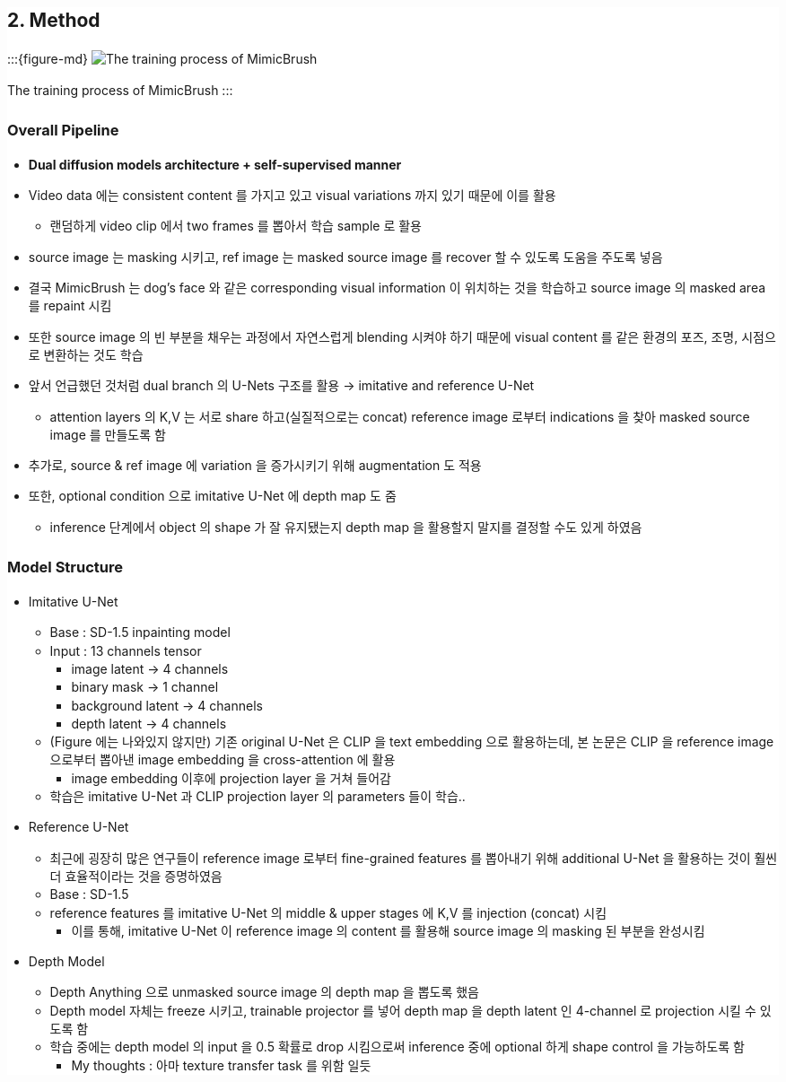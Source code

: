 ## 2. Method

:::{figure-md} 
<img src="../../pics/MimicBrush/MimicBrush_1.png" alt="The training process of MimicBrush" class="bg-primary mb-1" width="800px">

The training process of MimicBrush
:::

### Overall Pipeline

- **Dual diffusion models architecture + self-supervised manner**
- Video data 에는 consistent content 를 가지고 있고 visual variations 까지 있기 때문에 이를 활용
    - 랜덤하게 video clip 에서 two frames 를 뽑아서 학습 sample 로 활용
- source image 는 masking 시키고, ref image 는 masked source image 를 recover 할 수 있도록 도움을 주도록 넣음
- 결국 MimicBrush 는 dog’s face 와 같은 corresponding visual information 이 위치하는 것을 학습하고 source image 의 masked area 를 repaint 시킴
- 또한 source image 의 빈 부분을 채우는 과정에서 자연스럽게 blending 시켜야 하기 때문에 visual content 를 같은 환경의 포즈, 조명, 시점으로 변환하는 것도 학습

- 앞서 언급했던 것처럼 dual branch 의 U-Nets 구조를 활용 → imitative and reference U-Net
    - attention layers 의 K,V 는 서로 share 하고(실질적으로는 concat) reference image 로부터 indications 을 찾아 masked source image 를 만들도록 함
- 추가로, source & ref image 에 variation 을 증가시키기 위해 augmentation 도 적용
- 또한, optional condition 으로 imitative U-Net 에 depth map 도 줌
    - inference 단계에서 object 의 shape 가 잘 유지됐는지 depth map 을 활용할지 말지를 결정할 수도 있게 하였음


### Model Structure

- Imitative U-Net
    - Base : SD-1.5 inpainting model
    - Input : 13 channels tensor
        - image latent → 4 channels
        - binary mask → 1 channel
        - background latent → 4 channels
        - depth latent → 4 channels
    - (Figure 에는 나와있지 않지만) 기존 original U-Net 은 CLIP 을 text embedding 으로 활용하는데, 본 논문은 CLIP 을 reference image 으로부터 뽑아낸 image embedding 을 cross-attention 에 활용
        - image embedding 이후에 projection layer 을 거쳐 들어감
    - 학습은 imitative U-Net 과 CLIP projection layer 의 parameters 들이 학습..

- Reference U-Net
    - 최근에 굉장히 많은 연구들이 reference image 로부터 fine-grained features 를 뽑아내기 위해 additional U-Net 을 활용하는 것이 훨씬 더 효율적이라는 것을 증명하였음
    - Base : SD-1.5
    - reference features 를 imitative U-Net 의 middle & upper stages 에 K,V 를 injection (concat) 시킴
        - 이를 통해, imitative U-Net 이 reference image 의 content 를 활용해 source image 의 masking 된 부분을 완성시킴

- Depth Model
    - Depth Anything 으로 unmasked source image 의 depth map 을 뽑도록 했음
    - Depth model 자체는 freeze 시키고, trainable projector 를 넣어 depth map 을 depth latent 인 4-channel 로 projection 시킬 수 있도록 함
    - 학습 중에는 depth model 의 input 을 0.5 확률로 drop 시킴으로써 inference 중에 optional 하게 shape control 을 가능하도록 함
        - My thoughts : 아마 texture transfer task 를 위함 일듯
